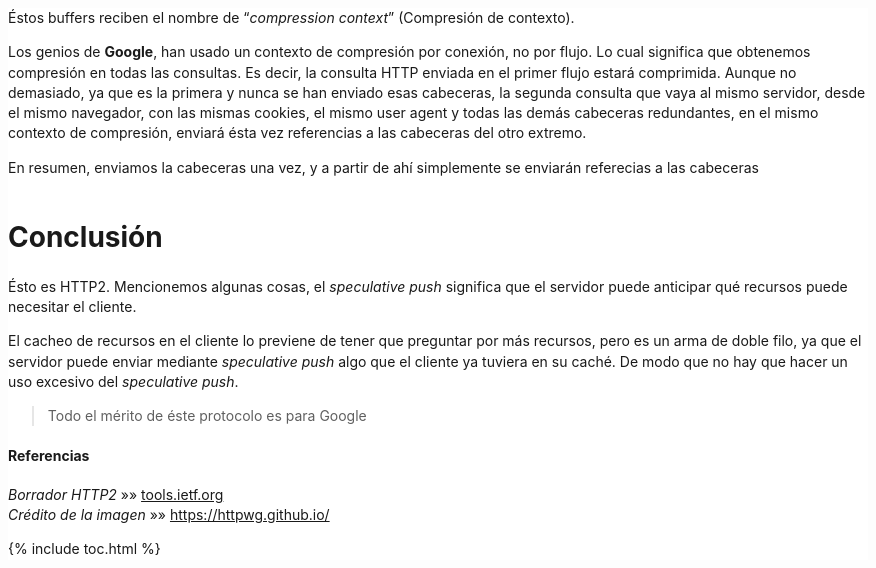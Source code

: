 Éstos buffers reciben el nombre de “*compression context*” (Compresión de contexto).

Los genios de **Google**, han usado un contexto de compresión por conexión, no por flujo. Lo cual significa que obtenemos compresión en todas las consultas. Es decir, la consulta HTTP enviada en el primer flujo estará comprimida. Aunque no demasiado, ya que es la primera y nunca se han enviado esas cabeceras, la segunda consulta que vaya al mismo servidor, desde el mismo navegador, con las mismas cookies, el mismo user agent y todas las demás cabeceras redundantes, en el mismo contexto de compresión, enviará ésta vez referencias a las cabeceras del otro extremo.

En resumen, enviamos la cabeceras una vez, y a partir de ahí simplemente se enviarán referecias a las cabeceras

# Conclusión

Ésto es HTTP2. Mencionemos algunas cosas, el *speculative push* significa que el servidor puede anticipar qué recursos puede necesitar el cliente.

El cacheo de recursos en el cliente lo previene de tener que preguntar por más recursos, pero es un arma de doble filo, ya que el servidor puede enviar mediante *speculative push* algo que el cliente ya tuviera en su caché. De modo que no hay que hacer un uso excesivo del *speculative push*.

> Todo el mérito de éste protocolo es para Google

#### Referencias


<amp-youtube
    data-videoid="5EyROG4N3r4"
    layout="responsive"
    width="480" height="270"></amp-youtube>

*Borrador HTTP2* »» <a href="http://tools.ietf.org/pdf/draft-ietf-httpbis-http2-17.pdf" target="_blank">tools.ietf.org</a>  
*Crédito de la imagen* »» <a href="https://httpwg.github.io/" target="_blank">https://httpwg.github.io/</a>



 [1]: https://elbauldelprogramador.com/security-now/
 [2]: http://twit.tv/show/security-now/495

{% include toc.html %}
